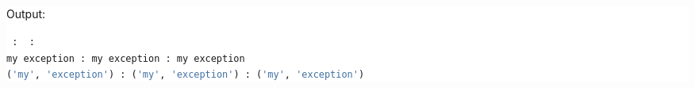 Output:

```python
 :  :
my exception : my exception : my exception
('my', 'exception') : ('my', 'exception') : ('my', 'exception')
```